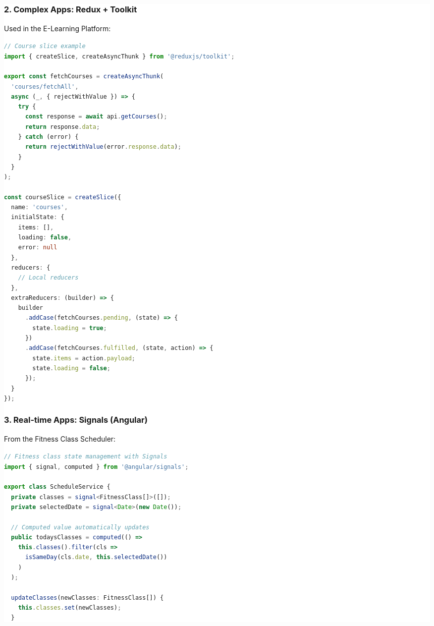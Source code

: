 ### 2. Complex Apps: Redux + Toolkit

Used in the E-Learning Platform:

```typescript
// Course slice example
import { createSlice, createAsyncThunk } from '@reduxjs/toolkit';

export const fetchCourses = createAsyncThunk(
  'courses/fetchAll',
  async (_, { rejectWithValue }) => {
    try {
      const response = await api.getCourses();
      return response.data;
    } catch (error) {
      return rejectWithValue(error.response.data);
    }
  }
);

const courseSlice = createSlice({
  name: 'courses',
  initialState: {
    items: [],
    loading: false,
    error: null
  },
  reducers: {
    // Local reducers
  },
  extraReducers: (builder) => {
    builder
      .addCase(fetchCourses.pending, (state) => {
        state.loading = true;
      })
      .addCase(fetchCourses.fulfilled, (state, action) => {
        state.items = action.payload;
        state.loading = false;
      });
  }
});
```

### 3. Real-time Apps: Signals (Angular)

From the Fitness Class Scheduler:

```typescript
// Fitness class state management with Signals
import { signal, computed } from '@angular/signals';

export class ScheduleService {
  private classes = signal<FitnessClass[]>([]);
  private selectedDate = signal<Date>(new Date());

  // Computed value automatically updates
  public todaysClasses = computed(() => 
    this.classes().filter(cls => 
      isSameDay(cls.date, this.selectedDate())
    )
  );

  updateClasses(newClasses: FitnessClass[]) {
    this.classes.set(newClasses);
  }
```